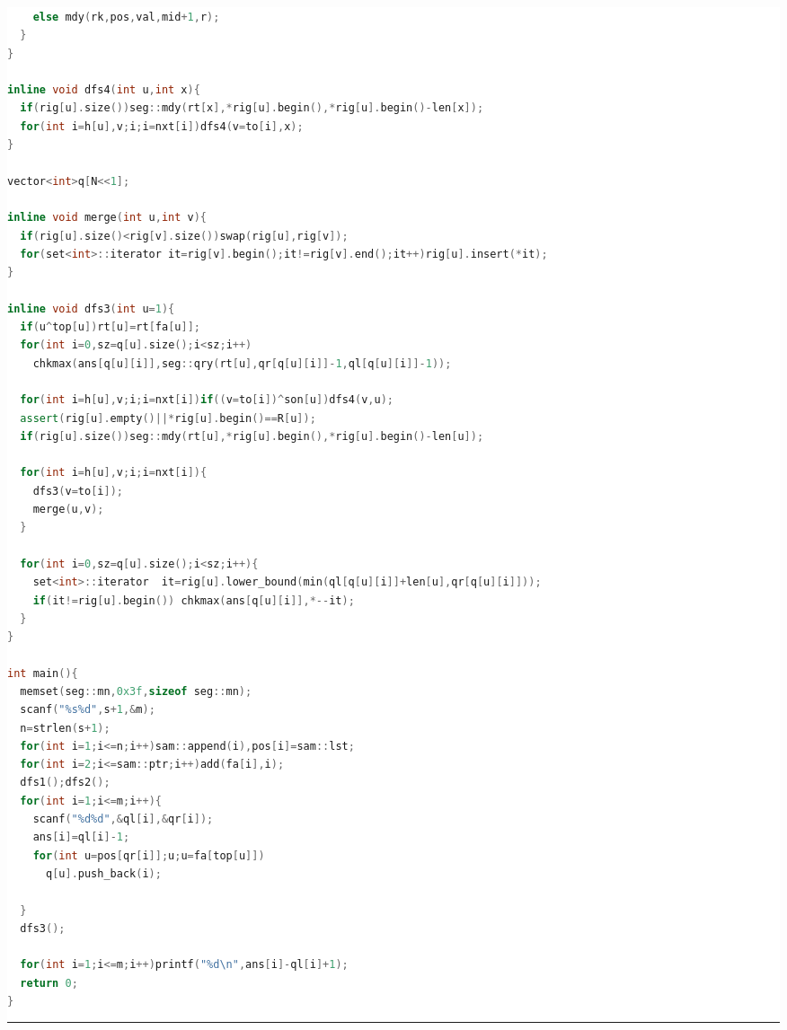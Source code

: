 ```c++
    else mdy(rk,pos,val,mid+1,r);
  }
}

inline void dfs4(int u,int x){
  if(rig[u].size())seg::mdy(rt[x],*rig[u].begin(),*rig[u].begin()-len[x]);
  for(int i=h[u],v;i;i=nxt[i])dfs4(v=to[i],x);
}

vector<int>q[N<<1];

inline void merge(int u,int v){
  if(rig[u].size()<rig[v].size())swap(rig[u],rig[v]);
  for(set<int>::iterator it=rig[v].begin();it!=rig[v].end();it++)rig[u].insert(*it);
}

inline void dfs3(int u=1){
  if(u^top[u])rt[u]=rt[fa[u]];
  for(int i=0,sz=q[u].size();i<sz;i++)
    chkmax(ans[q[u][i]],seg::qry(rt[u],qr[q[u][i]]-1,ql[q[u][i]]-1));

  for(int i=h[u],v;i;i=nxt[i])if((v=to[i])^son[u])dfs4(v,u);
  assert(rig[u].empty()||*rig[u].begin()==R[u]);
  if(rig[u].size())seg::mdy(rt[u],*rig[u].begin(),*rig[u].begin()-len[u]);

  for(int i=h[u],v;i;i=nxt[i]){
    dfs3(v=to[i]);
    merge(u,v);
  }

  for(int i=0,sz=q[u].size();i<sz;i++){
    set<int>::iterator  it=rig[u].lower_bound(min(ql[q[u][i]]+len[u],qr[q[u][i]]));
    if(it!=rig[u].begin()) chkmax(ans[q[u][i]],*--it);
  }
}

int main(){
  memset(seg::mn,0x3f,sizeof seg::mn);
  scanf("%s%d",s+1,&m);
  n=strlen(s+1);
  for(int i=1;i<=n;i++)sam::append(i),pos[i]=sam::lst;
  for(int i=2;i<=sam::ptr;i++)add(fa[i],i);
  dfs1();dfs2();
  for(int i=1;i<=m;i++){
    scanf("%d%d",&ql[i],&qr[i]);
    ans[i]=ql[i]-1;
    for(int u=pos[qr[i]];u;u=fa[top[u]])
      q[u].push_back(i);
    
  }
  dfs3();

  for(int i=1;i<=m;i++)printf("%d\n",ans[i]-ql[i]+1);
  return 0;
}
```

---

[^1]: [该怎么dp怎么dp就行了吧](https://blog.csdn.net/qq_35923186/article/details/89408424)————《衍芃福音——雅礼集训》第10章——数列
[^2]: [贪心即可](https://blog.csdn.net/qq_35923186/article/details/89408424)————《衍芃福音——雅礼集训》第1章——矩阵
[^3]: 《衍芃福音——讲座》第?章——走水
[^4]: 《衍芃福音——讲座》第?章——我傻了
[^5]: 《衍芃福音——机房训练》第?章——瞎搞
[^6]: 你手推嘛，我是手推的————《衍芃福音——机房评讲》第?章——讲题
[^7]: 《衍芃福音——机房训练》第?章——口胡
[^8]: 《衍芃福音——机房评讲》第?章——就完了
[^9]:  你DP不过关!————《衍芃福音——机房评讲》第?章——怒斥